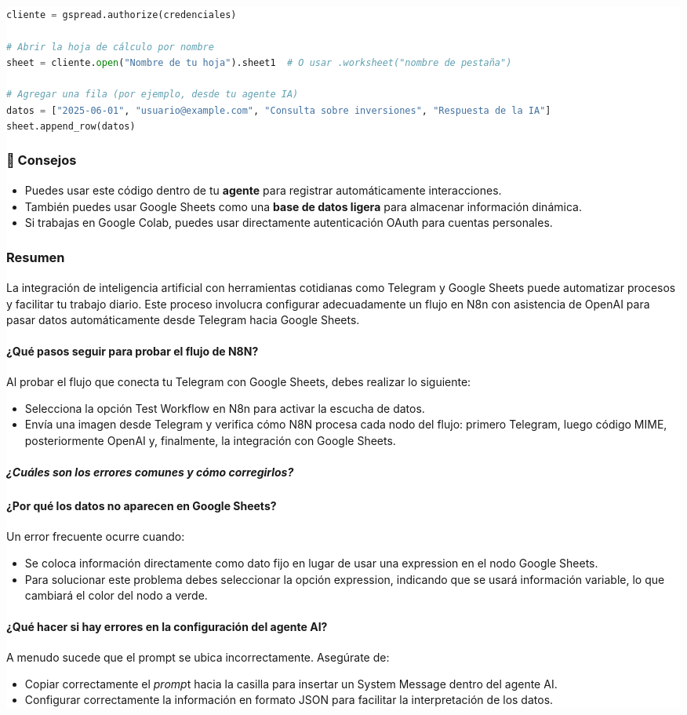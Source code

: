 ```python
cliente = gspread.authorize(credenciales)

# Abrir la hoja de cálculo por nombre
sheet = cliente.open("Nombre de tu hoja").sheet1  # O usar .worksheet("nombre de pestaña")

# Agregar una fila (por ejemplo, desde tu agente IA)
datos = ["2025-06-01", "usuario@example.com", "Consulta sobre inversiones", "Respuesta de la IA"]
sheet.append_row(datos)
```

### 📌 Consejos

* Puedes usar este código dentro de tu **agente** para registrar automáticamente interacciones.
* También puedes usar Google Sheets como una **base de datos ligera** para almacenar información dinámica.
* Si trabajas en Google Colab, puedes usar directamente autenticación OAuth para cuentas personales.

### Resumen

La integración de inteligencia artificial con herramientas cotidianas como Telegram y Google Sheets puede automatizar procesos y facilitar tu trabajo diario. Este proceso involucra configurar adecuadamente un flujo en N8n con asistencia de OpenAI para pasar datos automáticamente desde Telegram hacia Google Sheets.

#### ¿Qué pasos seguir para probar el flujo de N8N?

Al probar el flujo que conecta tu Telegram con Google Sheets, debes realizar lo siguiente:

- Selecciona la opción Test Workflow en N8n para activar la escucha de datos.
- Envía una imagen desde Telegram y verifica cómo N8N procesa cada nodo del flujo: primero Telegram, luego código MIME, posteriormente OpenAI y, finalmente, la integración con Google Sheets.

##### ¿Cuáles son los errores comunes y cómo corregirlos?

#### ¿Por qué los datos no aparecen en Google Sheets?

Un error frecuente ocurre cuando:

- Se coloca información directamente como dato fijo en lugar de usar una expression en el nodo Google Sheets.
- Para solucionar este problema debes seleccionar la opción expression, indicando que se usará información variable, lo que cambiará el color del nodo a verde.

#### ¿Qué hacer si hay errores en la configuración del agente AI?

A menudo sucede que el prompt se ubica incorrectamente. Asegúrate de:

- Copiar correctamente el *promp*t hacia la casilla para insertar un System Message dentro del agente AI.
- Configurar correctamente la información en formato JSON para facilitar la interpretación de los datos.
